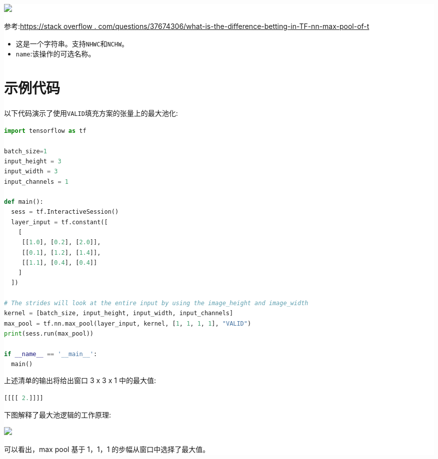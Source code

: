 ![](Images/12b26b0d-fafe-45c2-92ff-4701475b58a5.png)

参考:[https://stack overflow . com/questions/37674306/what-is-the-difference-betting-in-TF-nn-max-pool-of-t](https://stackoverflow.com/questions/37674306/what-is-the-difference-between-same-and-valid-padding-in-tf-nn-max-pool-of-t)

*   这是一个字符串。支持`NHWC`和`NCHW`。
*   `name`:该操作的可选名称。



# 示例代码

以下代码演示了使用`VALID`填充方案的张量上的最大池化:

```py
import tensorflow as tf

batch_size=1
input_height = 3
input_width = 3
input_channels = 1

def main():
  sess = tf.InteractiveSession()
  layer_input = tf.constant([
    [
     [[1.0], [0.2], [2.0]],
     [[0.1], [1.2], [1.4]],
     [[1.1], [0.4], [0.4]]
    ] 
  ])

# The strides will look at the entire input by using the image_height and image_width
kernel = [batch_size, input_height, input_width, input_channels]
max_pool = tf.nn.max_pool(layer_input, kernel, [1, 1, 1, 1], "VALID")
print(sess.run(max_pool))

if __name__ == '__main__':
  main()
```

上述清单的输出将给出窗口 3 x 3 x 1 中的最大值:

```py
[[[[ 2.]]]]
```

下图解释了最大池逻辑的工作原理:

![](Images/f500a11c-b10d-4cd6-b4bf-38f16e45446f.png)

可以看出，max pool 基于 1，1，1 的步幅从窗口中选择了最大值。


